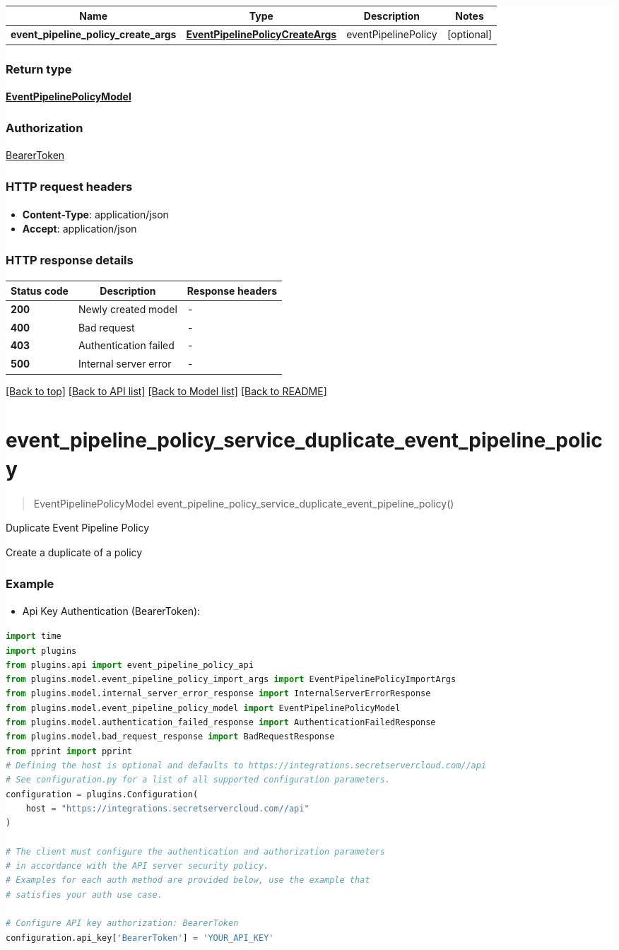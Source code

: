 Name | Type | Description  | Notes
------------- | ------------- | ------------- | -------------
 **event_pipeline_policy_create_args** | [**EventPipelinePolicyCreateArgs**](EventPipelinePolicyCreateArgs.md)| eventPipelinePolicy | [optional]

### Return type

[**EventPipelinePolicyModel**](EventPipelinePolicyModel.md)

### Authorization

[BearerToken](../README.md#BearerToken)

### HTTP request headers

 - **Content-Type**: application/json
 - **Accept**: application/json


### HTTP response details

| Status code | Description | Response headers |
|-------------|-------------|------------------|
**200** | Newly created model |  -  |
**400** | Bad request |  -  |
**403** | Authentication failed |  -  |
**500** | Internal server error |  -  |

[[Back to top]](#) [[Back to API list]](../README.md#documentation-for-api-endpoints) [[Back to Model list]](../README.md#documentation-for-models) [[Back to README]](../README.md)

# **event_pipeline_policy_service_duplicate_event_pipeline_policy**
> EventPipelinePolicyModel event_pipeline_policy_service_duplicate_event_pipeline_policy()

Duplicate Event Pipeline Policy

Create a duplicate of a policy

### Example

* Api Key Authentication (BearerToken):

```python
import time
import plugins
from plugins.api import event_pipeline_policy_api
from plugins.model.event_pipeline_policy_import_args import EventPipelinePolicyImportArgs
from plugins.model.internal_server_error_response import InternalServerErrorResponse
from plugins.model.event_pipeline_policy_model import EventPipelinePolicyModel
from plugins.model.authentication_failed_response import AuthenticationFailedResponse
from plugins.model.bad_request_response import BadRequestResponse
from pprint import pprint
# Defining the host is optional and defaults to https://integrations.secretservercloud.com//api
# See configuration.py for a list of all supported configuration parameters.
configuration = plugins.Configuration(
    host = "https://integrations.secretservercloud.com//api"
)

# The client must configure the authentication and authorization parameters
# in accordance with the API server security policy.
# Examples for each auth method are provided below, use the example that
# satisfies your auth use case.

# Configure API key authorization: BearerToken
configuration.api_key['BearerToken'] = 'YOUR_API_KEY'
```
